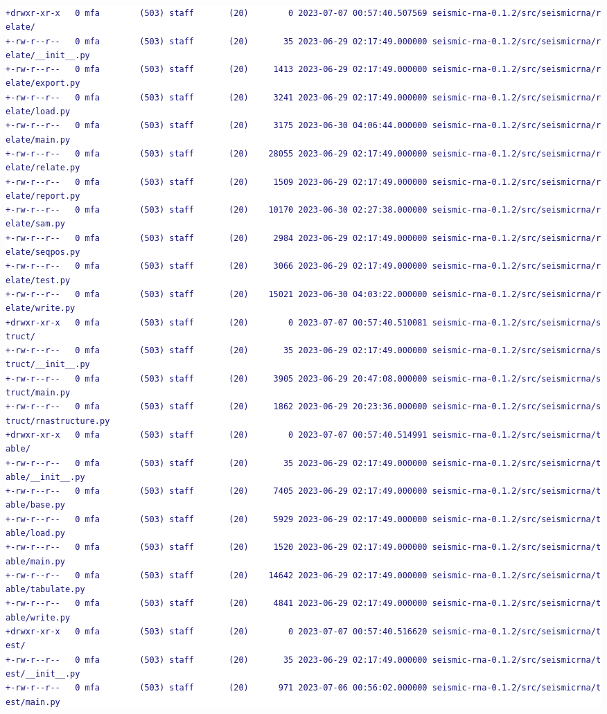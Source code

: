 ```diff
+drwxr-xr-x   0 mfa        (503) staff       (20)        0 2023-07-07 00:57:40.507569 seismic-rna-0.1.2/src/seismicrna/relate/
+-rw-r--r--   0 mfa        (503) staff       (20)       35 2023-06-29 02:17:49.000000 seismic-rna-0.1.2/src/seismicrna/relate/__init__.py
+-rw-r--r--   0 mfa        (503) staff       (20)     1413 2023-06-29 02:17:49.000000 seismic-rna-0.1.2/src/seismicrna/relate/export.py
+-rw-r--r--   0 mfa        (503) staff       (20)     3241 2023-06-29 02:17:49.000000 seismic-rna-0.1.2/src/seismicrna/relate/load.py
+-rw-r--r--   0 mfa        (503) staff       (20)     3175 2023-06-30 04:06:44.000000 seismic-rna-0.1.2/src/seismicrna/relate/main.py
+-rw-r--r--   0 mfa        (503) staff       (20)    28055 2023-06-29 02:17:49.000000 seismic-rna-0.1.2/src/seismicrna/relate/relate.py
+-rw-r--r--   0 mfa        (503) staff       (20)     1509 2023-06-29 02:17:49.000000 seismic-rna-0.1.2/src/seismicrna/relate/report.py
+-rw-r--r--   0 mfa        (503) staff       (20)    10170 2023-06-30 02:27:38.000000 seismic-rna-0.1.2/src/seismicrna/relate/sam.py
+-rw-r--r--   0 mfa        (503) staff       (20)     2984 2023-06-29 02:17:49.000000 seismic-rna-0.1.2/src/seismicrna/relate/seqpos.py
+-rw-r--r--   0 mfa        (503) staff       (20)     3066 2023-06-29 02:17:49.000000 seismic-rna-0.1.2/src/seismicrna/relate/test.py
+-rw-r--r--   0 mfa        (503) staff       (20)    15021 2023-06-30 04:03:22.000000 seismic-rna-0.1.2/src/seismicrna/relate/write.py
+drwxr-xr-x   0 mfa        (503) staff       (20)        0 2023-07-07 00:57:40.510081 seismic-rna-0.1.2/src/seismicrna/struct/
+-rw-r--r--   0 mfa        (503) staff       (20)       35 2023-06-29 02:17:49.000000 seismic-rna-0.1.2/src/seismicrna/struct/__init__.py
+-rw-r--r--   0 mfa        (503) staff       (20)     3905 2023-06-29 20:47:08.000000 seismic-rna-0.1.2/src/seismicrna/struct/main.py
+-rw-r--r--   0 mfa        (503) staff       (20)     1862 2023-06-29 20:23:36.000000 seismic-rna-0.1.2/src/seismicrna/struct/rnastructure.py
+drwxr-xr-x   0 mfa        (503) staff       (20)        0 2023-07-07 00:57:40.514991 seismic-rna-0.1.2/src/seismicrna/table/
+-rw-r--r--   0 mfa        (503) staff       (20)       35 2023-06-29 02:17:49.000000 seismic-rna-0.1.2/src/seismicrna/table/__init__.py
+-rw-r--r--   0 mfa        (503) staff       (20)     7405 2023-06-29 02:17:49.000000 seismic-rna-0.1.2/src/seismicrna/table/base.py
+-rw-r--r--   0 mfa        (503) staff       (20)     5929 2023-06-29 02:17:49.000000 seismic-rna-0.1.2/src/seismicrna/table/load.py
+-rw-r--r--   0 mfa        (503) staff       (20)     1520 2023-06-29 02:17:49.000000 seismic-rna-0.1.2/src/seismicrna/table/main.py
+-rw-r--r--   0 mfa        (503) staff       (20)    14642 2023-06-29 02:17:49.000000 seismic-rna-0.1.2/src/seismicrna/table/tabulate.py
+-rw-r--r--   0 mfa        (503) staff       (20)     4841 2023-06-29 02:17:49.000000 seismic-rna-0.1.2/src/seismicrna/table/write.py
+drwxr-xr-x   0 mfa        (503) staff       (20)        0 2023-07-07 00:57:40.516620 seismic-rna-0.1.2/src/seismicrna/test/
+-rw-r--r--   0 mfa        (503) staff       (20)       35 2023-06-29 02:17:49.000000 seismic-rna-0.1.2/src/seismicrna/test/__init__.py
+-rw-r--r--   0 mfa        (503) staff       (20)      971 2023-07-06 00:56:02.000000 seismic-rna-0.1.2/src/seismicrna/test/main.py
```
